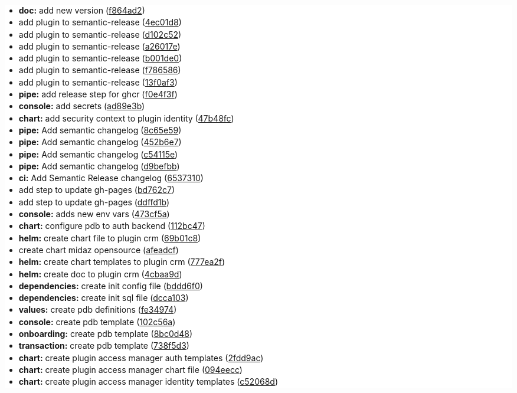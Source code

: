 * **doc:** add new version ([f864ad2](https://github.com/LerianStudio/helm/commit/f864ad20353a26f7dbe525332ef3b54f6af6fb74))
* add plugin to semantic-release ([4ec01d8](https://github.com/LerianStudio/helm/commit/4ec01d8aceef35145239ae5b513977531798b329))
* add plugin to semantic-release ([d102c52](https://github.com/LerianStudio/helm/commit/d102c52039f5c1262f9dc00eb07728d226e656ef))
* add plugin to semantic-release ([a26017e](https://github.com/LerianStudio/helm/commit/a26017e363c87530e30e96e9b5fdc2581c19bb49))
* add plugin to semantic-release ([b001de0](https://github.com/LerianStudio/helm/commit/b001de0f2fad2b2b1cf05b5c0db9f48aa1af5265))
* add plugin to semantic-release ([f786586](https://github.com/LerianStudio/helm/commit/f7865866e41aad38bdf343e45fce351fa2af2a9b))
* add plugin to semantic-release ([13f0af3](https://github.com/LerianStudio/helm/commit/13f0af38e59cf9fb7a3596293a83dd3e6b9757a0))
* **pipe:** add release step for ghcr ([f0e4f3f](https://github.com/LerianStudio/helm/commit/f0e4f3f5221b392bb68b2a5f87aa85facc5cfbee))
* **console:** add secrets ([ad89e3b](https://github.com/LerianStudio/helm/commit/ad89e3ba7bd1713686bc0546be1e6b11341b10da))
* **chart:** add security context to plugin identity ([47b48fc](https://github.com/LerianStudio/helm/commit/47b48fc9ec49f706519fceb4a7007c0179f62317))
* **pipe:** Add semantic changelog ([8c65e59](https://github.com/LerianStudio/helm/commit/8c65e5970101edc9ac621ec30b783bbc4fc3225c))
* **pipe:** Add semantic changelog ([452b6e7](https://github.com/LerianStudio/helm/commit/452b6e78b97a10aa4cd94daf5c95cd1545dc8222))
* **pipe:** Add semantic changelog ([c54115e](https://github.com/LerianStudio/helm/commit/c54115ebf8bd43a0dc8d41233d1100ac136ba8c3))
* **pipe:** Add semantic changelog ([d9befbb](https://github.com/LerianStudio/helm/commit/d9befbb65561716987a9825587f5ac0c9b63be3b))
* **ci:** Add Semantic Release changelog ([6537310](https://github.com/LerianStudio/helm/commit/6537310682b459b7f9fd48ed3c18dd739a816b0f))
* add step to update gh-pages ([bd762c7](https://github.com/LerianStudio/helm/commit/bd762c72ead853758a349d52913a63b45ed40a5c))
* add step to update gh-pages ([ddffd1b](https://github.com/LerianStudio/helm/commit/ddffd1b3dfbd179e26958361965f93a62273af07))
* **console:** adds new env vars ([473cf5a](https://github.com/LerianStudio/helm/commit/473cf5a8d681e42c9ad8318b42b08dbea1e3e045))
* **chart:** configure pdb to auth backend ([112bc47](https://github.com/LerianStudio/helm/commit/112bc47d72db94b57e81138297d973cb31d4ddf6))
* **helm:** create chart file to plugin crm ([69b01c8](https://github.com/LerianStudio/helm/commit/69b01c868752eb91973e2d292eb2e7ffaa57c1e0))
* create chart midaz opensource ([afeadcf](https://github.com/LerianStudio/helm/commit/afeadcf46aef60af8b74055695a55fc00131f029))
* **helm:** create chart templates to plugin crm ([777ea2f](https://github.com/LerianStudio/helm/commit/777ea2fa1582d1530fbc4946c4ef184ae90598e9))
* **helm:** create doc to plugin crm ([4cbaa9d](https://github.com/LerianStudio/helm/commit/4cbaa9d4e8377260508c5687f292cfec8dbeee36))
* **dependencies:** create init config file ([bddd6f0](https://github.com/LerianStudio/helm/commit/bddd6f025782740e3fc021ae4d7e64c0e78fd580))
* **dependencies:** create init sql file ([dcca103](https://github.com/LerianStudio/helm/commit/dcca103dcf229a307833685ad04711f662099219))
* **values:** create pdb definitions ([fe34974](https://github.com/LerianStudio/helm/commit/fe34974aaa497979e0d13b610b77b4d1d7895f2f))
* **console:** create pdb template ([102c56a](https://github.com/LerianStudio/helm/commit/102c56a6e697623317585b8808f09f3cb7458882))
* **onboarding:** create pdb template ([8bc0d48](https://github.com/LerianStudio/helm/commit/8bc0d489407c8c5181a20f2c731e5abc7946b8b6))
* **transaction:** create pdb template ([738f5d3](https://github.com/LerianStudio/helm/commit/738f5d3ff33cc62f155186af1514340fa3133503))
* **chart:** create plugin access manager auth templates ([2fdd9ac](https://github.com/LerianStudio/helm/commit/2fdd9ac466966c5557757afae07a52f9894240fd))
* **chart:** create plugin access manager chart file ([094eecc](https://github.com/LerianStudio/helm/commit/094eeccff09029260104c7428a254c25260d20d6))
* **chart:** create plugin access manager identity templates ([c52068d](https://github.com/LerianStudio/helm/commit/c52068d228e3a79bbf4904e9823fb29407694add))